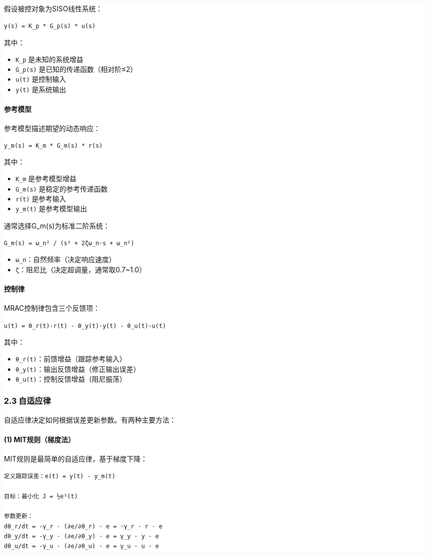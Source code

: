 假设被控对象为SISO线性系统：

```
y(s) = K_p * G_p(s) * u(s)
```

其中：
- `K_p` 是未知的系统增益
- `G_p(s)` 是已知的传递函数（相对阶≤2）
- `u(t)` 是控制输入
- `y(t)` 是系统输出

#### 参考模型

参考模型描述期望的动态响应：

```
y_m(s) = K_m * G_m(s) * r(s)
```

其中：
- `K_m` 是参考模型增益
- `G_m(s)` 是稳定的参考传递函数
- `r(t)` 是参考输入
- `y_m(t)` 是参考模型输出

通常选择G_m(s)为标准二阶系统：

```
G_m(s) = ω_n² / (s² + 2ζω_n·s + ω_n²)
```

- `ω_n`：自然频率（决定响应速度）
- `ζ`：阻尼比（决定超调量，通常取0.7~1.0）

#### 控制律

MRAC控制律包含三个反馈项：

```
u(t) = θ_r(t)·r(t) - θ_y(t)·y(t) - θ_u(t)·u(t)
```

其中：
- `θ_r(t)`：前馈增益（跟踪参考输入）
- `θ_y(t)`：输出反馈增益（修正输出误差）
- `θ_u(t)`：控制反馈增益（阻尼振荡）

### 2.3 自适应律

自适应律决定如何根据误差更新参数。有两种主要方法：

#### (1) MIT规则（梯度法）

MIT规则是最简单的自适应律，基于梯度下降：

```
定义跟踪误差：e(t) = y(t) - y_m(t)

目标：最小化 J = ½e²(t)

参数更新：
dθ_r/dt = -γ_r · (∂e/∂θ_r) · e = -γ_r · r · e
dθ_y/dt = -γ_y · (∂e/∂θ_y) · e = γ_y · y · e
dθ_u/dt = -γ_u · (∂e/∂θ_u) · e = γ_u · u · e
```

